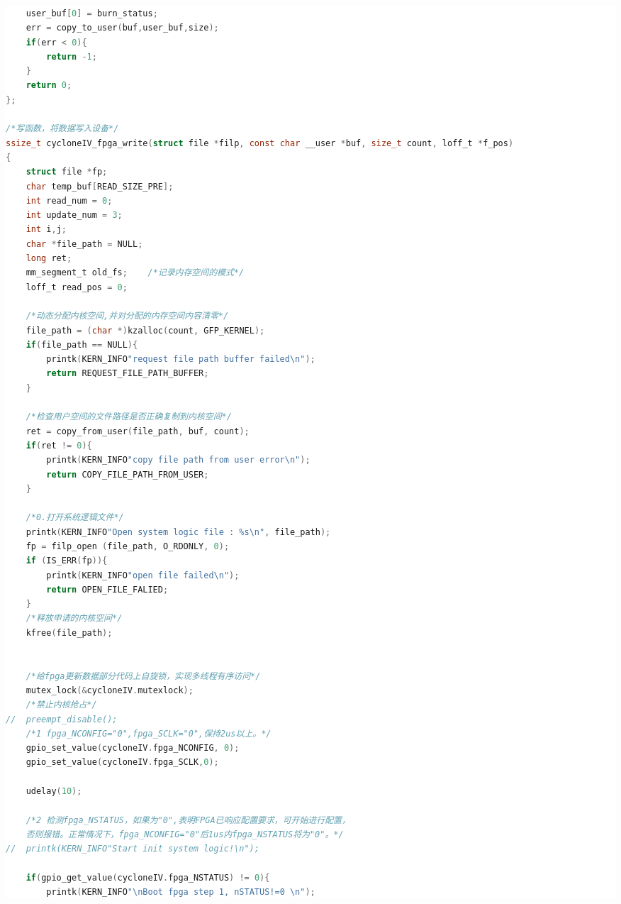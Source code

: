 ```c
    user_buf[0] = burn_status;
    err = copy_to_user(buf,user_buf,size);
    if(err < 0){ 
        return -1; 
    }
    return 0;
};

/*写函数，将数据写入设备*/
ssize_t cycloneIV_fpga_write(struct file *filp, const char __user *buf, size_t count, loff_t *f_pos)
{
	struct file *fp;
	char temp_buf[READ_SIZE_PRE];
	int read_num = 0;
	int update_num = 3;
	int i,j;
	char *file_path = NULL;
	long ret;
	mm_segment_t old_fs;	/*记录内存空间的模式*/	
	loff_t read_pos = 0;

	/*动态分配内核空间,并对分配的内存空间内容清零*/
	file_path = (char *)kzalloc(count, GFP_KERNEL);
	if(file_path == NULL){
		printk(KERN_INFO"request file path buffer failed\n");
		return REQUEST_FILE_PATH_BUFFER;
	}
		
	/*检查用户空间的文件路径是否正确复制到内核空间*/
	ret = copy_from_user(file_path, buf, count);
	if(ret != 0){	
		printk(KERN_INFO"copy file path from user error\n");
		return COPY_FILE_PATH_FROM_USER;
	}

	/*0.打开系统逻辑文件*/
	printk(KERN_INFO"Open system logic file : %s\n", file_path);
	fp = filp_open (file_path, O_RDONLY, 0);
	if (IS_ERR(fp)){
		printk(KERN_INFO"open file failed\n");
		return OPEN_FILE_FALIED;
	}
	/*释放申请的内核空间*/
	kfree(file_path);	
	

	/*给fpga更新数据部分代码上自旋锁，实现多线程有序访问*/
	mutex_lock(&cycloneIV.mutexlock);
	/*禁止内核抢占*/	
//	preempt_disable();
	/*1 fpga_NCONFIG="0",fpga_SCLK="0",保持2us以上。*/
	gpio_set_value(cycloneIV.fpga_NCONFIG, 0);
	gpio_set_value(cycloneIV.fpga_SCLK,0);

	udelay(10);

	/*2 检测fpga_NSTATUS，如果为"0",表明FPGA已响应配置要求，可开始进行配置，
	否则报错。正常情况下，fpga_NCONFIG="0"后1us内fpga_NSTATUS将为"0"。*/ 
//	printk(KERN_INFO"Start init system logic!\n");

	if(gpio_get_value(cycloneIV.fpga_NSTATUS) != 0){
		printk(KERN_INFO"\nBoot fpga step 1, nSTATUS!=0 \n");
```